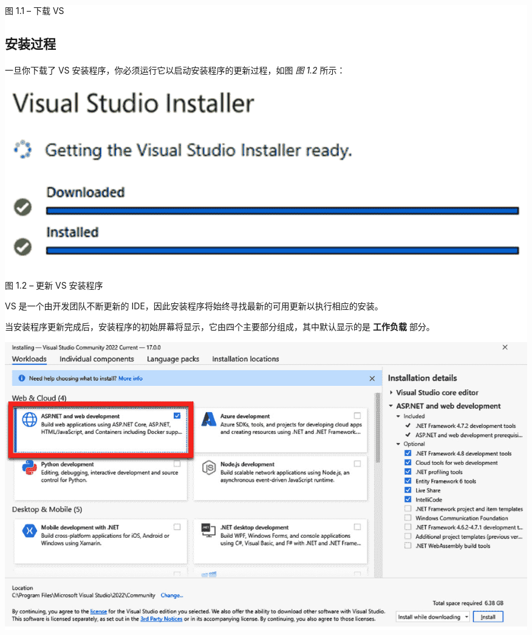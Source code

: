 图 1.1 – 下载 VS

## 安装过程

一旦你下载了 VS 安装程序，你必须运行它以启动安装程序的更新过程，如图 *图 1.2* 所示：

![图 1.2 – 更新 VS 安装程序](img/Figure_1.2_B17873.jpg)

图 1.2 – 更新 VS 安装程序

VS 是一个由开发团队不断更新的 IDE，因此安装程序将始终寻找最新的可用更新以执行相应的安装。

当安装程序更新完成后，安装程序的初始屏幕将显示，它由四个主要部分组成，其中默认显示的是 **工作负载** 部分。

![图 1.3 – VS 工作负载选项卡](img/Figure_1.3_B17873.jpg)
